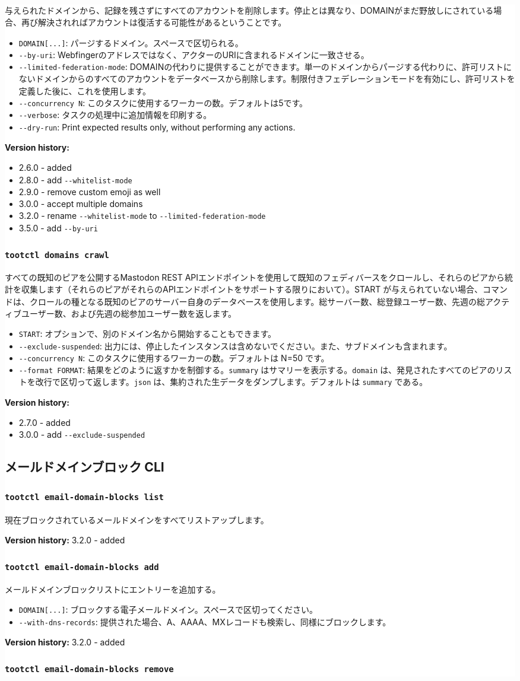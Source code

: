 与えられたドメインから、記録を残さずにすべてのアカウントを削除します。停止とは異なり、DOMAINがまだ野放しにされている場合、再び解決されればアカウントは復活する可能性があるということです。

- `DOMAIN[...]`: パージするドメイン。スペースで区切られる。
- `--by-uri`: Webfingerのアドレスではなく、アクターのURIに含まれるドメインに一致させる。
- `--limited-federation-mode`: DOMAINの代わりに提供することができます。単一のドメインからパージする代わりに、許可リストにないドメインからのすべてのアカウントをデータベースから削除します。制限付きフェデレーションモードを有効にし、許可リストを定義した後に、これを使用します。
- `--concurrency N`: このタスクに使用するワーカーの数。デフォルトは5です。
- `--verbose`: タスクの処理中に追加情報を印刷する。
- `--dry-run`: Print expected results only, without performing any actions.

**Version history:**

- 2.6.0 - added
- 2.8.0 - add `--whitelist-mode`
- 2.9.0 - remove custom emoji as well
- 3.0.0 - accept multiple domains
- 3.2.0 - rename `--whitelist-mode` to `--limited-federation-mode`
- 3.5.0 - add `--by-uri`


### `tootctl domains crawl`

すべての既知のピアを公開するMastodon REST APIエンドポイントを使用して既知のフェディバースをクロールし、それらのピアから統計を収集します（それらのピアがそれらのAPIエンドポイントをサポートする限りにおいて）。START が与えられていない場合、コマンドは、クロールの種となる既知のピアのサーバー自身のデータベースを使用します。総サーバー数、総登録ユーザー数、先週の総アクティブユーザー数、および先週の総参加ユーザー数を返します。

- `START`: オプションで、別のドメイン名から開始することもできます。
- `--exclude-suspended`: 出力には、停止したインスタンスは含めないでください。また、サブドメインも含まれます。
- `--concurrency N`: このタスクに使用するワーカーの数。デフォルトは N=50 です。
- `--format FORMAT`: 結果をどのように返すかを制御する。`summary` はサマリーを表示する。`domain` は、発見されたすべてのピアのリストを改行で区切って返します。`json` は、集約された生データをダンプします。デフォルトは `summary` である。

**Version history:**

- 2.7.0 - added
- 3.0.0 - add `--exclude-suspended`

## メールドメインブロック CLI

### `tootctl email-domain-blocks list`

現在ブロックされているメールドメインをすべてリストアップします。

**Version history:** 3.2.0 - added

### `tootctl email-domain-blocks add`

メールドメインブロックリストにエントリーを追加する。

- `DOMAIN[...]`: ブロックする電子メールドメイン。スペースで区切ってください。
- `--with-dns-records`: 提供された場合、A、AAAA、MXレコードも検索し、同様にブロックします。

**Version history:** 3.2.0 - added

### `tootctl email-domain-blocks remove`
